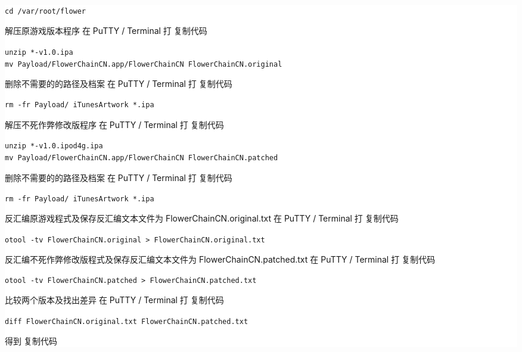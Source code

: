     cd /var/root/flower



解压原游戏版本程序 
在 PuTTY / Terminal 打 
复制代码

    unzip *-v1.0.ipa
    mv Payload/FlowerChainCN.app/FlowerChainCN FlowerChainCN.original



删除不需要的的路径及档案 
在 PuTTY / Terminal 打 
复制代码

    rm -fr Payload/ iTunesArtwork *.ipa



解压不死作弊修改版程序 
在 PuTTY / Terminal 打 
复制代码

    unzip *-v1.0.ipod4g.ipa
    mv Payload/FlowerChainCN.app/FlowerChainCN FlowerChainCN.patched



删除不需要的的路径及档案 
在 PuTTY / Terminal 打 
复制代码

    rm -fr Payload/ iTunesArtwork *.ipa



反汇编原游戏程式及保存反汇编文本文件为 FlowerChainCN.original.txt 
在 PuTTY / Terminal 打 
复制代码

    otool -tv FlowerChainCN.original > FlowerChainCN.original.txt



反汇编不死作弊修改版程式及保存反汇编文本文件为 FlowerChainCN.patched.txt
在 PuTTY / Terminal 打 
复制代码

    otool -tv FlowerChainCN.patched > FlowerChainCN.patched.txt



比较两个版本及找出差异 
在 PuTTY / Terminal 打 
复制代码

    diff FlowerChainCN.original.txt FlowerChainCN.patched.txt



得到 
复制代码

